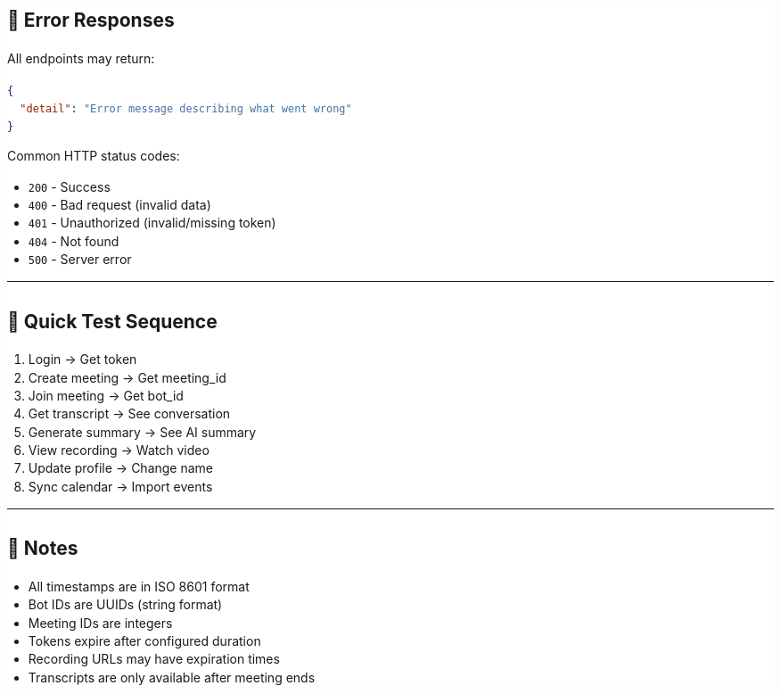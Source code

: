 
## 🔧 Error Responses

All endpoints may return:

```json
{
  "detail": "Error message describing what went wrong"
}
```

Common HTTP status codes:
- `200` - Success
- `400` - Bad request (invalid data)
- `401` - Unauthorized (invalid/missing token)
- `404` - Not found
- `500` - Server error

---

## 🚀 Quick Test Sequence

1. Login → Get token
2. Create meeting → Get meeting_id
3. Join meeting → Get bot_id
4. Get transcript → See conversation
5. Generate summary → See AI summary
6. View recording → Watch video
7. Update profile → Change name
8. Sync calendar → Import events

---

## 📝 Notes

- All timestamps are in ISO 8601 format
- Bot IDs are UUIDs (string format)
- Meeting IDs are integers
- Tokens expire after configured duration
- Recording URLs may have expiration times
- Transcripts are only available after meeting ends
